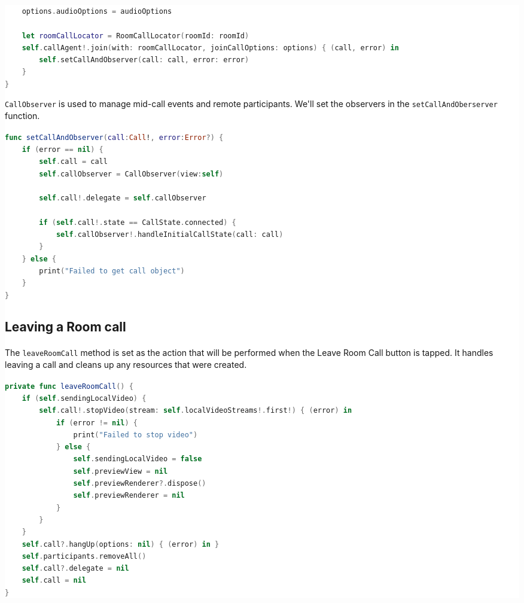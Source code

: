```Swift
    options.audioOptions = audioOptions
    
    let roomCallLocator = RoomCallLocator(roomId: roomId)
    self.callAgent!.join(with: roomCallLocator, joinCallOptions: options) { (call, error) in
        self.setCallAndObserver(call: call, error: error)
    }
}
```

`CallObserver` is used to manage mid-call events and remote participants. We'll set the observers in the `setCallAndOberserver` function.

```Swift
func setCallAndObserver(call:Call!, error:Error?) {
    if (error == nil) {
        self.call = call
        self.callObserver = CallObserver(view:self)

        self.call!.delegate = self.callObserver

        if (self.call!.state == CallState.connected) {
            self.callObserver!.handleInitialCallState(call: call)
        }
    } else {
        print("Failed to get call object")
    }
}
```

## Leaving a Room call
The `leaveRoomCall` method is set as the action that will be performed when the Leave Room Call button is tapped. It handles leaving a call and cleans up any resources that were created.

```swift
private func leaveRoomCall() {
    if (self.sendingLocalVideo) {
        self.call!.stopVideo(stream: self.localVideoStreams!.first!) { (error) in
            if (error != nil) {
                print("Failed to stop video")
            } else {
                self.sendingLocalVideo = false
                self.previewView = nil
                self.previewRenderer?.dispose()
                self.previewRenderer = nil
            }
        }
    }
    self.call?.hangUp(options: nil) { (error) in }
    self.participants.removeAll()
    self.call?.delegate = nil
    self.call = nil
}
```

